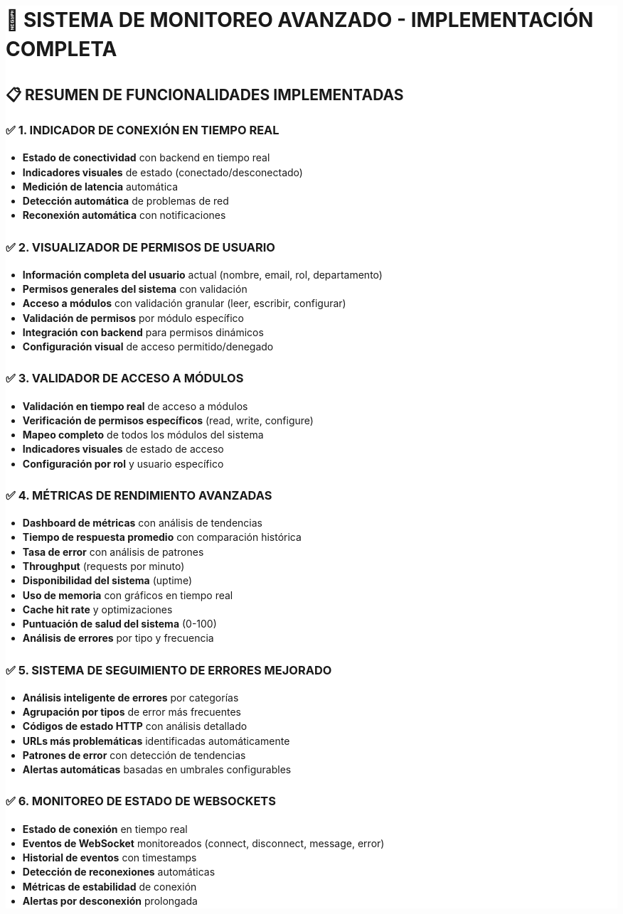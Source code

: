 # 🚀 **SISTEMA DE MONITOREO AVANZADO - IMPLEMENTACIÓN COMPLETA**

## 📋 **RESUMEN DE FUNCIONALIDADES IMPLEMENTADAS**

### ✅ **1. INDICADOR DE CONEXIÓN EN TIEMPO REAL**
- **Estado de conectividad** con backend en tiempo real
- **Indicadores visuales** de estado (conectado/desconectado)
- **Medición de latencia** automática
- **Detección automática** de problemas de red
- **Reconexión automática** con notificaciones

### ✅ **2. VISUALIZADOR DE PERMISOS DE USUARIO**
- **Información completa del usuario** actual (nombre, email, rol, departamento)
- **Permisos generales del sistema** con validación
- **Acceso a módulos** con validación granular (leer, escribir, configurar)
- **Validación de permisos** por módulo específico
- **Integración con backend** para permisos dinámicos
- **Configuración visual** de acceso permitido/denegado

### ✅ **3. VALIDADOR DE ACCESO A MÓDULOS**
- **Validación en tiempo real** de acceso a módulos
- **Verificación de permisos específicos** (read, write, configure)
- **Mapeo completo** de todos los módulos del sistema
- **Indicadores visuales** de estado de acceso
- **Configuración por rol** y usuario específico

### ✅ **4. MÉTRICAS DE RENDIMIENTO AVANZADAS**
- **Dashboard de métricas** con análisis de tendencias
- **Tiempo de respuesta promedio** con comparación histórica
- **Tasa de error** con análisis de patrones
- **Throughput** (requests por minuto)
- **Disponibilidad del sistema** (uptime)
- **Uso de memoria** con gráficos en tiempo real
- **Cache hit rate** y optimizaciones
- **Puntuación de salud del sistema** (0-100)
- **Análisis de errores** por tipo y frecuencia

### ✅ **5. SISTEMA DE SEGUIMIENTO DE ERRORES MEJORADO**
- **Análisis inteligente de errores** por categorías
- **Agrupación por tipos** de error más frecuentes
- **Códigos de estado HTTP** con análisis detallado
- **URLs más problemáticas** identificadas automáticamente
- **Patrones de error** con detección de tendencias
- **Alertas automáticas** basadas en umbrales configurables

### ✅ **6. MONITOREO DE ESTADO DE WEBSOCKETS**
- **Estado de conexión** en tiempo real
- **Eventos de WebSocket** monitoreados (connect, disconnect, message, error)
- **Historial de eventos** con timestamps
- **Detección de reconexiones** automáticas
- **Métricas de estabilidad** de conexión
- **Alertas por desconexión** prolongada
